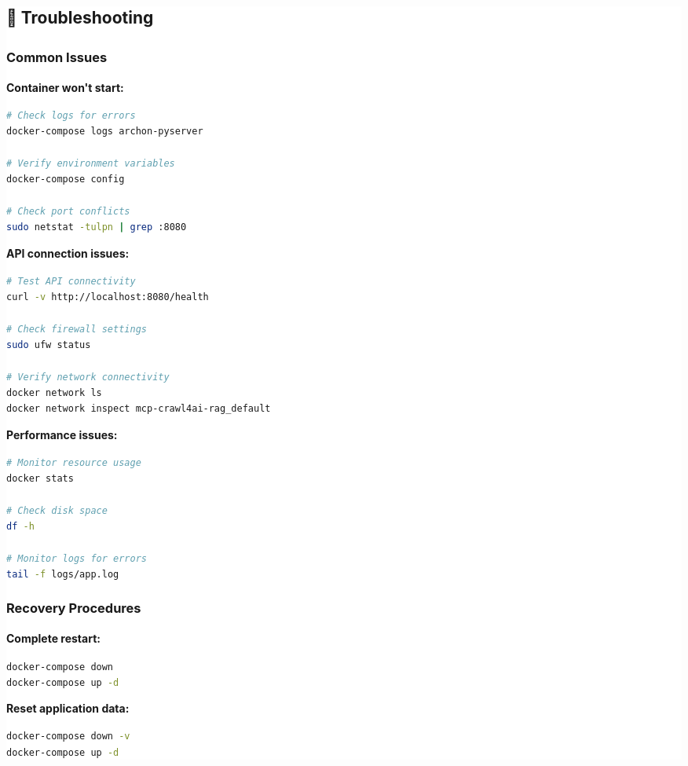 ## 🐛 Troubleshooting

### Common Issues

**Container won't start:**
```bash
# Check logs for errors
docker-compose logs archon-pyserver

# Verify environment variables
docker-compose config

# Check port conflicts
sudo netstat -tulpn | grep :8080
```

**API connection issues:**
```bash
# Test API connectivity
curl -v http://localhost:8080/health

# Check firewall settings
sudo ufw status

# Verify network connectivity
docker network ls
docker network inspect mcp-crawl4ai-rag_default
```

**Performance issues:**
```bash
# Monitor resource usage
docker stats

# Check disk space
df -h

# Monitor logs for errors
tail -f logs/app.log
```

### Recovery Procedures

**Complete restart:**
```bash
docker-compose down
docker-compose up -d
```

**Reset application data:**
```bash
docker-compose down -v
docker-compose up -d
```
